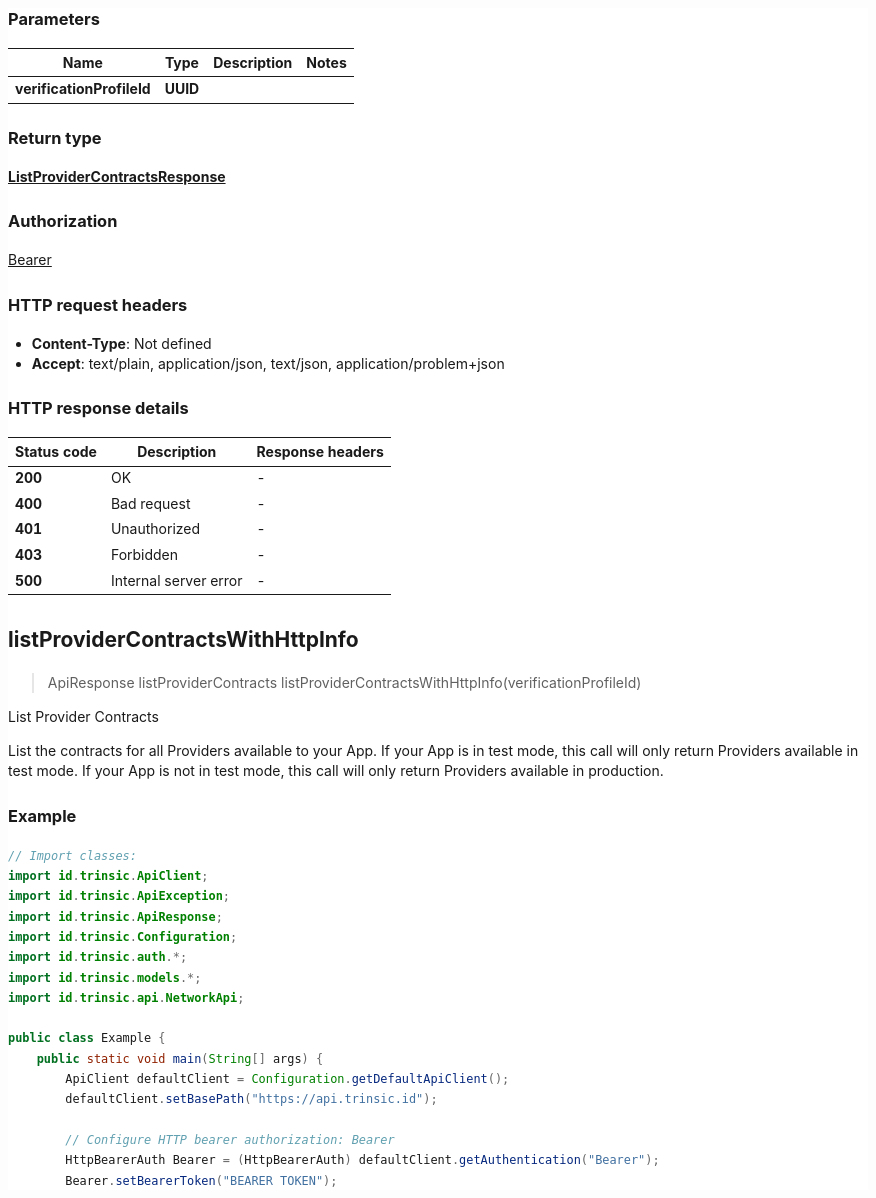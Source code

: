
### Parameters


| Name | Type | Description  | Notes |
|------------- | ------------- | ------------- | -------------|
| **verificationProfileId** | **UUID**|  | |

### Return type

[**ListProviderContractsResponse**](ListProviderContractsResponse.md)


### Authorization

[Bearer](../README.md#Bearer)

### HTTP request headers

- **Content-Type**: Not defined
- **Accept**: text/plain, application/json, text/json, application/problem+json

### HTTP response details
| Status code | Description | Response headers |
|-------------|-------------|------------------|
| **200** | OK |  -  |
| **400** | Bad request |  -  |
| **401** | Unauthorized |  -  |
| **403** | Forbidden |  -  |
| **500** | Internal server error |  -  |

## listProviderContractsWithHttpInfo

> ApiResponse<ListProviderContractsResponse> listProviderContracts listProviderContractsWithHttpInfo(verificationProfileId)

List Provider Contracts

List the contracts for all Providers available to your App.              If your App is in test mode, this call will only return Providers available in test mode. If your App is not in test mode, this call will only return Providers available in production.

### Example

```java
// Import classes:
import id.trinsic.ApiClient;
import id.trinsic.ApiException;
import id.trinsic.ApiResponse;
import id.trinsic.Configuration;
import id.trinsic.auth.*;
import id.trinsic.models.*;
import id.trinsic.api.NetworkApi;

public class Example {
    public static void main(String[] args) {
        ApiClient defaultClient = Configuration.getDefaultApiClient();
        defaultClient.setBasePath("https://api.trinsic.id");
        
        // Configure HTTP bearer authorization: Bearer
        HttpBearerAuth Bearer = (HttpBearerAuth) defaultClient.getAuthentication("Bearer");
        Bearer.setBearerToken("BEARER TOKEN");
```